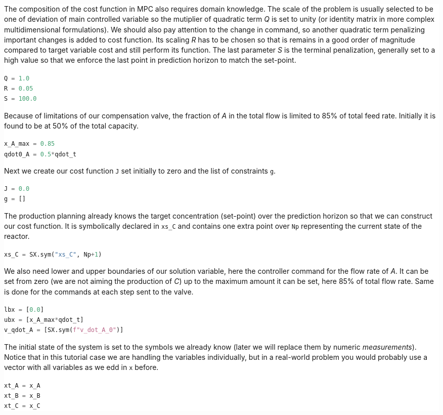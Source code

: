 The composition of the cost function in MPC also requires domain knowledge. The scale of the problem is usually selected to be one of deviation of main controlled variable so the mutiplier of quadratic term $Q$ is set to unity (or identity matrix in more complex multidimensional formulations). We should also pay attention to the change in command, so another quadratic term penalizing important changes is added to cost function. Its scaling $R$ has to be chosen so that is remains in a good order of magnitude compared to target variable cost and still perform its function. The last parameter $S$ is the terminal penalization, generally set to a high value so that we enforce the last point in prediction horizon to match the set-point.

```python
Q = 1.0
R = 0.05
S = 100.0
```

Because of limitations of our compensation valve, the fraction of $A$ in the total flow is limited to 85% of total feed rate. Initially it is found to be at 50% of the total capacity.

```python
x_A_max = 0.85
qdot0_A = 0.5*qdot_t
```

Next we create our cost function `J` set initially to zero and the list of constraints `g`.

```python
J = 0.0
g = []
```

The production planning already knows the target concentration (set-point) over the prediction horizon so that we can construct our cost function. It is symbolically declared in `xs_C` and contains one extra point over `Np` representing the current state of the reactor.

```python
xs_C = SX.sym("xs_C", Np+1)
```

We also need lower and upper boundaries of our solution variable, here the controller command for the flow rate of $A$. It can be set from zero (we are not aiming the production of $C$) up to the maximum amount it can be set, here 85% of total flow rate. Same is done for the commands at each step sent to the valve.

```python
lbx = [0.0]
ubx = [x_A_max*qdot_t]
v_qdot_A = [SX.sym(f"v_dot_A_0")]
```

The initial state of the system is set to the symbols we already know (later we will replace them by numeric *measurements*). Notice that in this tutorial case we are handling the variables individually, but in a real-world problem you would probably use a vector with all variables as we edd in `x` before.

```python
xt_A = x_A
xt_B = x_B
xt_C = x_C
```
